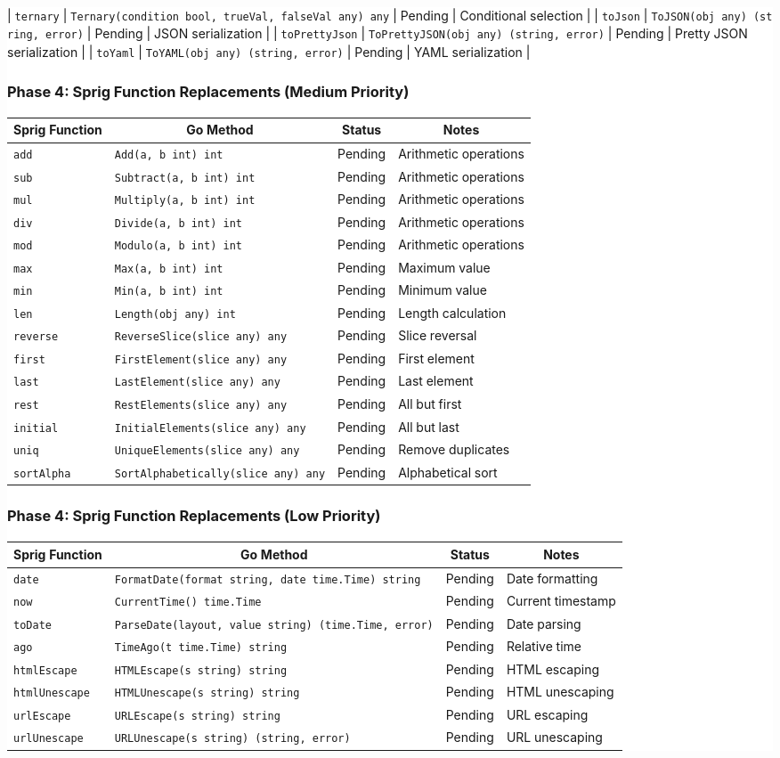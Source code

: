| `ternary`      | `Ternary(condition bool, trueVal, falseVal any) any` | Pending | Conditional selection     |
| `toJson`       | `ToJSON(obj any) (string, error)`                    | Pending | JSON serialization        |
| `toPrettyJson` | `ToPrettyJSON(obj any) (string, error)`              | Pending | Pretty JSON serialization |
| `toYaml`       | `ToYAML(obj any) (string, error)`                    | Pending | YAML serialization        |

### Phase 4: Sprig Function Replacements (Medium Priority)

| Sprig Function | Go Method                           | Status  | Notes                 |
| -------------- | ----------------------------------- | ------- | --------------------- |
| `add`          | `Add(a, b int) int`                 | Pending | Arithmetic operations |
| `sub`          | `Subtract(a, b int) int`            | Pending | Arithmetic operations |
| `mul`          | `Multiply(a, b int) int`            | Pending | Arithmetic operations |
| `div`          | `Divide(a, b int) int`              | Pending | Arithmetic operations |
| `mod`          | `Modulo(a, b int) int`              | Pending | Arithmetic operations |
| `max`          | `Max(a, b int) int`                 | Pending | Maximum value         |
| `min`          | `Min(a, b int) int`                 | Pending | Minimum value         |
| `len`          | `Length(obj any) int`               | Pending | Length calculation    |
| `reverse`      | `ReverseSlice(slice any) any`       | Pending | Slice reversal        |
| `first`        | `FirstElement(slice any) any`       | Pending | First element         |
| `last`         | `LastElement(slice any) any`        | Pending | Last element          |
| `rest`         | `RestElements(slice any) any`       | Pending | All but first         |
| `initial`      | `InitialElements(slice any) any`    | Pending | All but last          |
| `uniq`         | `UniqueElements(slice any) any`     | Pending | Remove duplicates     |
| `sortAlpha`    | `SortAlphabetically(slice any) any` | Pending | Alphabetical sort     |

### Phase 4: Sprig Function Replacements (Low Priority)

| Sprig Function | Go Method                                            | Status  | Notes             |
| -------------- | ---------------------------------------------------- | ------- | ----------------- |
| `date`         | `FormatDate(format string, date time.Time) string`   | Pending | Date formatting   |
| `now`          | `CurrentTime() time.Time`                            | Pending | Current timestamp |
| `toDate`       | `ParseDate(layout, value string) (time.Time, error)` | Pending | Date parsing      |
| `ago`          | `TimeAgo(t time.Time) string`                        | Pending | Relative time     |
| `htmlEscape`   | `HTMLEscape(s string) string`                        | Pending | HTML escaping     |
| `htmlUnescape` | `HTMLUnescape(s string) string`                      | Pending | HTML unescaping   |
| `urlEscape`    | `URLEscape(s string) string`                         | Pending | URL escaping      |
| `urlUnescape`  | `URLUnescape(s string) (string, error)`              | Pending | URL unescaping    |
